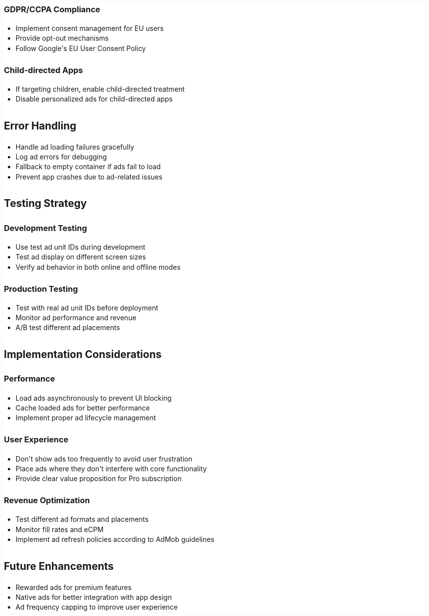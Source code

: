 ### GDPR/CCPA Compliance
- Implement consent management for EU users
- Provide opt-out mechanisms
- Follow Google's EU User Consent Policy

### Child-directed Apps
- If targeting children, enable child-directed treatment
- Disable personalized ads for child-directed apps

## Error Handling
- Handle ad loading failures gracefully
- Log ad errors for debugging
- Fallback to empty container if ads fail to load
- Prevent app crashes due to ad-related issues

## Testing Strategy

### Development Testing
- Use test ad unit IDs during development
- Test ad display on different screen sizes
- Verify ad behavior in both online and offline modes

### Production Testing
- Test with real ad unit IDs before deployment
- Monitor ad performance and revenue
- A/B test different ad placements

## Implementation Considerations

### Performance
- Load ads asynchronously to prevent UI blocking
- Cache loaded ads for better performance
- Implement proper ad lifecycle management

### User Experience
- Don't show ads too frequently to avoid user frustration
- Place ads where they don't interfere with core functionality
- Provide clear value proposition for Pro subscription

### Revenue Optimization
- Test different ad formats and placements
- Monitor fill rates and eCPM
- Implement ad refresh policies according to AdMob guidelines

## Future Enhancements
- Rewarded ads for premium features
- Native ads for better integration with app design
- Ad frequency capping to improve user experience